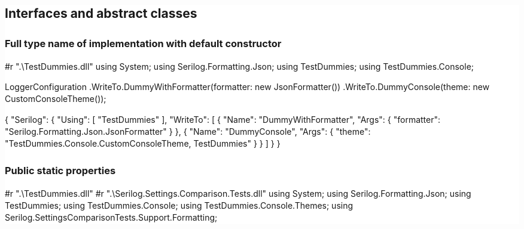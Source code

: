 ## Interfaces and abstract classes
### Full type name of implementation with default constructor

#r ".\TestDummies.dll"
using System;
using Serilog.Formatting.Json;
using TestDummies;
using TestDummies.Console;

LoggerConfiguration
    .WriteTo.DummyWithFormatter(formatter: new JsonFormatter())
    .WriteTo.DummyConsole(theme: new CustomConsoleTheme());

{
  "Serilog": {
    "Using": [ "TestDummies" ],
    "WriteTo": [
      {
        "Name": "DummyWithFormatter",
        "Args": {
          "formatter": "Serilog.Formatting.Json.JsonFormatter"
        }
      },
      {
        "Name": "DummyConsole",
        "Args": {
          "theme": "TestDummies.Console.CustomConsoleTheme, TestDummies"
        }
      }
    ]
  }
}

<?xml version="1.0" encoding="utf-8"?>
<configuration>
  <appSettings>
    <add key="serilog:using:TestDummies" value="TestDummies" />
    <add key="serilog:write-to:DummyWithFormatter.formatter" value="Serilog.Formatting.Json.JsonFormatter" />
    <add key="serilog:write-to:DummyConsole.theme" value="TestDummies.Console.CustomConsoleTheme, TestDummies" />
  </appSettings>
</configuration>

### Public static properties

#r ".\TestDummies.dll"
#r ".\Serilog.Settings.Comparison.Tests.dll"
using System;
using Serilog.Formatting.Json;
using TestDummies;
using TestDummies.Console;
using TestDummies.Console.Themes;
using Serilog.SettingsComparisonTests.Support.Formatting;
